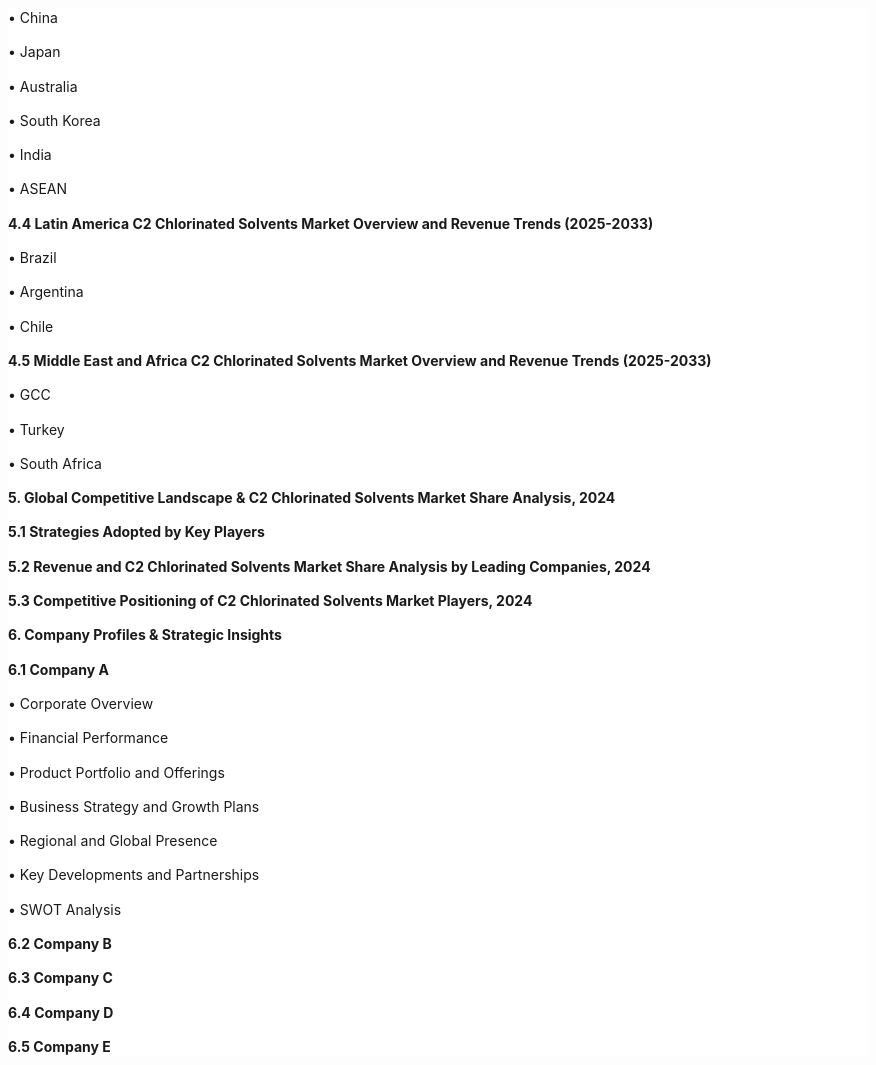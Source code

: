 • China

• Japan

• Australia

• South Korea

• India

• ASEAN

<strong>4.4 Latin America C2 Chlorinated Solvents Market Overview and Revenue Trends (2025-2033)</strong>

• Brazil

• Argentina

• Chile

<strong>4.5 Middle East and Africa C2 Chlorinated Solvents Market Overview and Revenue Trends (2025-2033)</strong>

• GCC

• Turkey

• South Africa

<strong>5. Global Competitive Landscape & C2 Chlorinated Solvents Market Share Analysis, 2024</strong>

<strong>5.1 Strategies Adopted by Key Players</strong>

<strong>5.2 Revenue and C2 Chlorinated Solvents Market Share Analysis by Leading Companies, 2024</strong>

<strong>5.3 Competitive Positioning of C2 Chlorinated Solvents Market Players, 2024</strong>

<strong>6. Company Profiles & Strategic Insights</strong>

<strong>6.1 Company A</strong>

• Corporate Overview

• Financial Performance

• Product Portfolio and Offerings

• Business Strategy and Growth Plans

• Regional and Global Presence

• Key Developments and Partnerships

• SWOT Analysis

<strong>6.2 Company B</strong>

<strong>6.3 Company C</strong>

<strong>6.4 Company D</strong>

<strong>6.5 Company E</strong>
